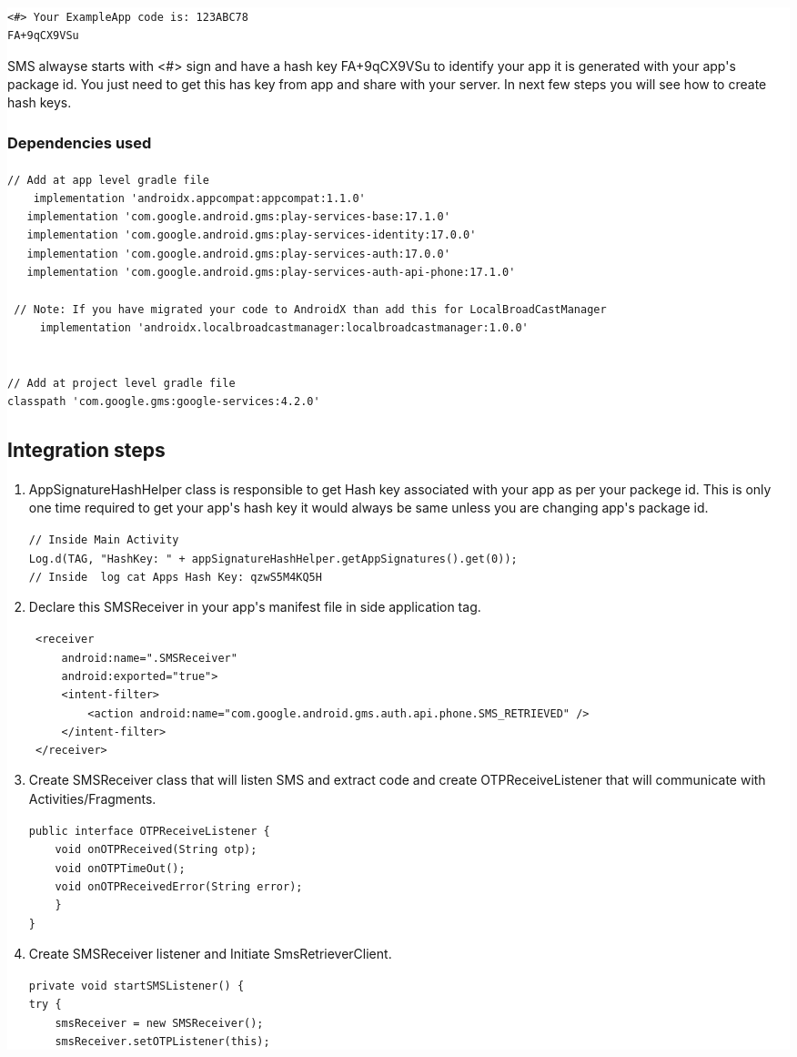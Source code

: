     <#> Your ExampleApp code is: 123ABC78 
    FA+9qCX9VSu

SMS alwayse starts with <#> sign and have a hash key FA+9qCX9VSu to identify your app it is generated with your app's package id. You just need to get this has key from app and share with your server. 
In next few steps you will see how to create hash keys.

### Dependencies used
    // Add at app level gradle file
        implementation 'androidx.appcompat:appcompat:1.1.0'
       implementation 'com.google.android.gms:play-services-base:17.1.0'
       implementation 'com.google.android.gms:play-services-identity:17.0.0'
       implementation 'com.google.android.gms:play-services-auth:17.0.0'
       implementation 'com.google.android.gms:play-services-auth-api-phone:17.1.0'

     // Note: If you have migrated your code to AndroidX than add this for LocalBroadCastManager
         implementation 'androidx.localbroadcastmanager:localbroadcastmanager:1.0.0'


    // Add at project level gradle file
    classpath 'com.google.gms:google-services:4.2.0'


    
## Integration steps
1. AppSignatureHashHelper class is responsible to get Hash key associated with your app as per your packege id. This is only one time required to get your app's hash key it would always be same unless you are changing app's package id.
       
       // Inside Main Activity 
       Log.d(TAG, "HashKey: " + appSignatureHashHelper.getAppSignatures().get(0));
       // Inside  log cat Apps Hash Key: qzwS5M4KQ5H
        
                
2. Declare this SMSReceiver in your app's manifest file in side application tag.

        <receiver
            android:name=".SMSReceiver"
            android:exported="true">
            <intent-filter>
                <action android:name="com.google.android.gms.auth.api.phone.SMS_RETRIEVED" />
            </intent-filter>
        </receiver> 
3. Create SMSReceiver class that will listen SMS and extract code and create OTPReceiveListener that will communicate with Activities/Fragments.
      
       public interface OTPReceiveListener {
           void onOTPReceived(String otp);
           void onOTPTimeOut();
           void onOTPReceivedError(String error);
           }
       }
4.  Create SMSReceiver listener and Initiate SmsRetrieverClient.

        private void startSMSListener() {
        try {
            smsReceiver = new SMSReceiver();
            smsReceiver.setOTPListener(this);
